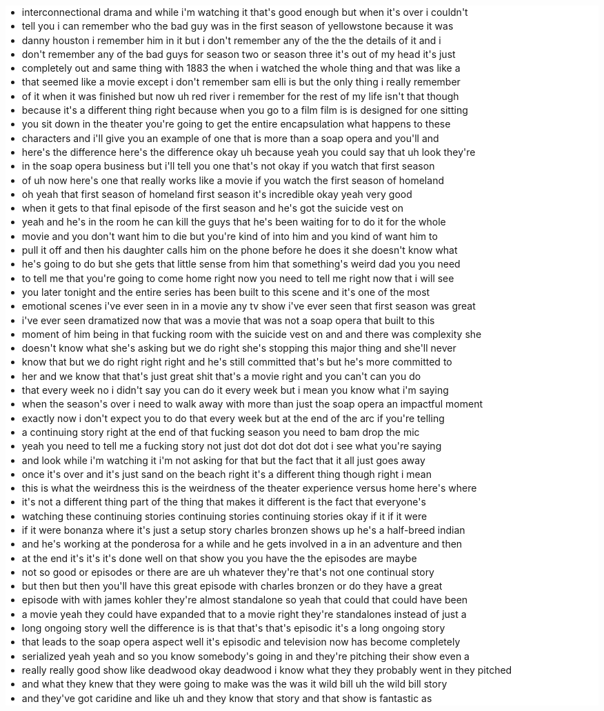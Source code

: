 *  interconnectional drama and while i'm watching it that's good enough but when it's over i couldn't
*  tell you i can remember who the bad guy was in the first season of yellowstone because it was
*  danny houston i remember him in it but i don't remember any of the the the details of it and i
*  don't remember any of the bad guys for season two or season three it's out of my head it's just
*  completely out and same thing with 1883 the when i watched the whole thing and that was like a
*  that seemed like a movie except i don't remember sam elli is but the only thing i really remember
*  of it when it was finished but now uh red river i remember for the rest of my life isn't that though
*  because it's a different thing right because when you go to a film film is is designed for one sitting
*  you sit down in the theater you're going to get the entire encapsulation what happens to these
*  characters and i'll give you an example of one that is more than a soap opera and you'll and
*  here's the difference here's the difference okay uh because yeah you could say that uh look they're
*  in the soap opera business but i'll tell you one that's not okay if you watch that first season
*  of uh now here's one that really works like a movie if you watch the first season of homeland
*  oh yeah that first season of homeland first season it's incredible okay yeah very good
*  when it gets to that final episode of the first season and he's got the suicide vest on
*  yeah and he's in the room he can kill the guys that he's been waiting for to do it for the whole
*  movie and you don't want him to die but you're kind of into him and you kind of want him to
*  pull it off and then his daughter calls him on the phone before he does it she doesn't know what
*  he's going to do but she gets that little sense from him that something's weird dad you you need
*  to tell me that you're going to come home right now you need to tell me right now that i will see
*  you later tonight and the entire series has been built to this scene and it's one of the most
*  emotional scenes i've ever seen in in a movie any tv show i've ever seen that first season was great
*  i've ever seen dramatized now that was a movie that was not a soap opera that built to this
*  moment of him being in that fucking room with the suicide vest on and and there was complexity she
*  doesn't know what she's asking but we do right she's stopping this major thing and she'll never
*  know that but we do right right right and he's still committed that's but he's more committed to
*  her and we know that that's just great shit that's a movie right and you can't can you do
*  that every week no i didn't say you can do it every week but i mean you know what i'm saying
*  when the season's over i need to walk away with more than just the soap opera an impactful moment
*  exactly now i don't expect you to do that every week but at the end of the arc if you're telling
*  a continuing story right at the end of that fucking season you need to bam drop the mic
*  yeah you need to tell me a fucking story not just dot dot dot dot dot i see what you're saying
*  and look while i'm watching it i'm not asking for that but the fact that it all just goes away
*  once it's over and it's just sand on the beach right it's a different thing though right i mean
*  this is what the weirdness this is the weirdness of the theater experience versus home here's where
*  it's not a different thing part of the thing that makes it different is the fact that everyone's
*  watching these continuing stories continuing stories continuing stories okay if it if it were
*  if it were bonanza where it's just a setup story charles bronzen shows up he's a half-breed indian
*  and he's working at the ponderosa for a while and he gets involved in a in an adventure and then
*  at the end it's it's it's done well on that show you you have the the episodes are maybe
*  not so good or episodes or there are are uh whatever they're that's not one continual story
*  but then but then you'll have this great episode with charles bronzen or do they have a great
*  episode with with james kohler they're almost standalone so yeah that could that could have been
*  a movie yeah they could have expanded that to a movie right they're standalones instead of just a
*  long ongoing story well the difference is is that that's that's episodic it's a long ongoing story
*  that leads to the soap opera aspect well it's episodic and television now has become completely
*  serialized yeah yeah and so you know somebody's going in and they're pitching their show even a
*  really really good show like deadwood okay deadwood i know what they they probably went in they pitched
*  and what they knew that they were going to make was the was it wild bill uh the wild bill story
*  and they've got caridine and like uh and they know that story and that show is fantastic as